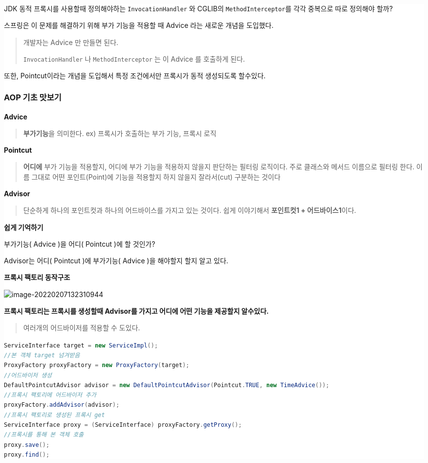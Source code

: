 

JDK 동적 프록시를 사용할때 정의해야하는 `InvocationHandler` 와 CGLIB의 `MethodInterceptor`를 각각 중복으로 따로 정의해야 할까?



스프링은 이 문제를 해결하기 위해 부가 기능을 적용할 때 Advice 라는 새로운 개념을 도입했다.

> 개발자는 Advice 만 만들면 된다.
>
> `InvocationHandler` 나 `MethodInterceptor` 는 이 Advice 를 호출하게 된다.



또한, Pointcut이라는 개념을 도입해서 특정 조건에서만 프록시가 동적 생성되도록 할수있다.



### AOP 기초 맛보기

**Advice** 

> **부가기능**을 의미한다. ex) 프록시가 호출하는 부가 기능, 프록시 로직

**Pointcut**

> **어디에** 부가 기능을 적용할지, 어디에 부가 기능을 적용하지 않을지 판단하는 필터링 로직이다. 주로 클래스와 메서드 이름으로 필터링 한다. 이름 그대로 어떤 포인트(Point)에 기능을 적용할지 하지 않을지 잘라서(cut) 구분하는 것이다

**Advisor**

> 단순하게 하나의 포인트컷과 하나의 어드바이스를 가지고 있는 것이다. 쉽게 이야기해서 **포인트컷1 + 어드바이스1**이다.



**쉽게 기억하기**

부가기능( Advice )을 어디( Pointcut )에 할 것인가?

Advisor는 어디( Pointcut )에 부가기능( Advice )을 해야할지 할지 알고 있다.



**프록시 팩토리 동작구조**

![image-20220207132310944](C:\Users\afrad\AppData\Roaming\Typora\typora-user-images\image-20220207132310944.png)



**프록시 팩토리는 프록시를 생성할때 Advisor를 가지고 어디에 어떤 기능을 제공할지 알수있다.**

> 여러개의 어드바이저를 적용할 수 도있다.

~~~java
ServiceInterface target = new ServiceImpl();
//본 객체 target 넘겨받음
ProxyFactory proxyFactory = new ProxyFactory(target);
//어드바이저 생성
DefaultPointcutAdvisor advisor = new DefaultPointcutAdvisor(Pointcut.TRUE, new TimeAdvice());
//프록시 팩토리에 어드바이저 추가
proxyFactory.addAdvisor(advisor);
//프록시 팩토리로 생성된 프록시 get
ServiceInterface proxy = (ServiceInterface) proxyFactory.getProxy();
//프록시를 통해 본 객체 호출
proxy.save();
proxy.find();
~~~
